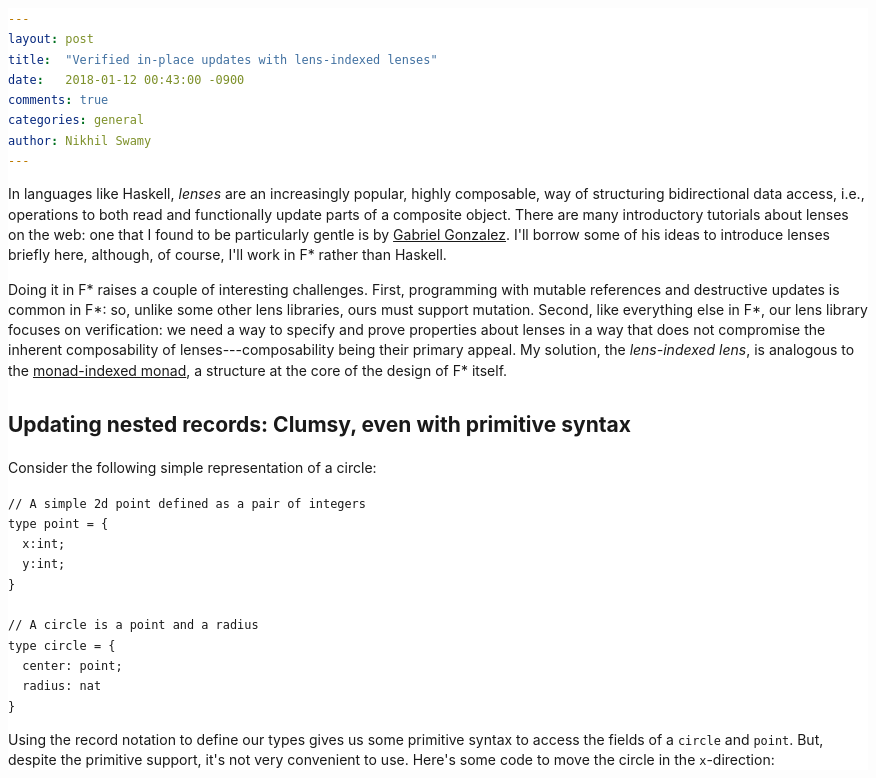 ```yaml
---
layout: post
title:  "Verified in-place updates with lens-indexed lenses"
date:   2018-01-12 00:43:00 -0900
comments: true
categories: general
author: Nikhil Swamy
---
```


In languages like Haskell, *lenses* are an increasingly popular,
highly composable, way of structuring bidirectional data access, i.e.,
operations to both read and functionally update parts of a composite
object. There are many introductory tutorials about lenses on the web:
one that I found to be particularly gentle is by [Gabriel
Gonzalez](http://www.haskellforall.com/2012/01/haskell-for-mainstream-programmers_28.html). I'll
borrow some of his ideas to introduce lenses briefly here, although,
of course, I'll work in F\* rather than Haskell.

Doing it in F\* raises a couple of interesting challenges. First,
programming with mutable references and destructive updates is common
in F\*: so, unlike some other lens libraries, ours must support
mutation. Second, like everything else in F\*, our lens library
focuses on verification: we need a way to specify and prove properties
about lenses in a way that does not compromise the inherent
composability of lenses---composability being their primary appeal. My
solution, the *lens-indexed lens*, is analogous to the [monad-indexed
monad](https://www.fstar-lang.org/papers/mumon/paper.pdf), a structure
at the core of the design of F\* itself.

## Updating nested records: Clumsy, even with primitive syntax

Consider the following simple representation of a circle:

```
// A simple 2d point defined as a pair of integers
type point = {
  x:int;
  y:int;
}

// A circle is a point and a radius
type circle = {
  center: point;
  radius: nat
}
```

Using the record notation to define our types gives us some primitive
syntax to access the fields of a `circle` and `point`. But, despite
the primitive support, it's not very convenient to use. Here's some
code to move the circle in the `x`-direction: 
